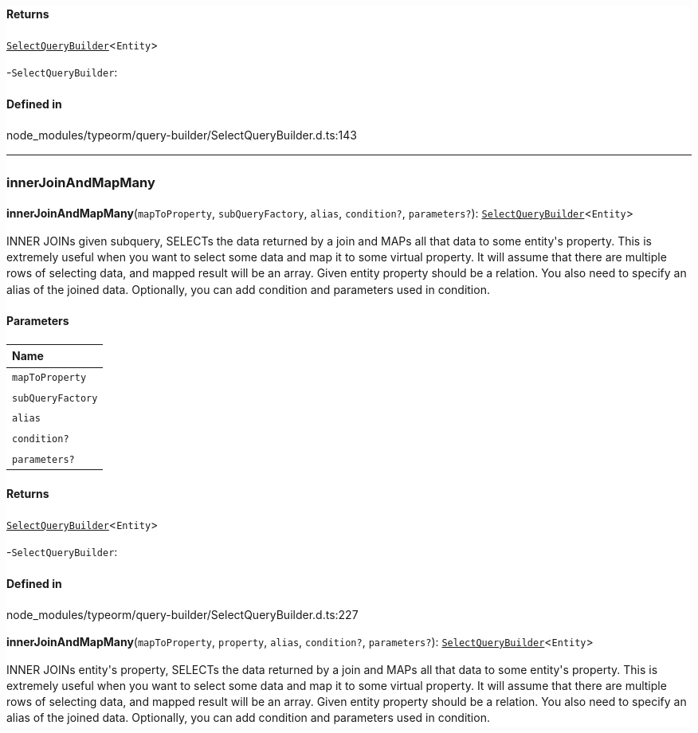 #### Returns

[`SelectQueryBuilder`](SelectQueryBuilder.md)<`Entity`\>

-`SelectQueryBuilder`: 

#### Defined in

node_modules/typeorm/query-builder/SelectQueryBuilder.d.ts:143

___

### innerJoinAndMapMany

**innerJoinAndMapMany**(`mapToProperty`, `subQueryFactory`, `alias`, `condition?`, `parameters?`): [`SelectQueryBuilder`](SelectQueryBuilder.md)<`Entity`\>

INNER JOINs given subquery, SELECTs the data returned by a join and MAPs all that data to some entity's property.
This is extremely useful when you want to select some data and map it to some virtual property.
It will assume that there are multiple rows of selecting data, and mapped result will be an array.
Given entity property should be a relation.
You also need to specify an alias of the joined data.
Optionally, you can add condition and parameters used in condition.

#### Parameters

| Name |
| :------ |
| `mapToProperty` | `string` |
| `subQueryFactory` | (`qb`: [`SelectQueryBuilder`](SelectQueryBuilder.md)<`any`\>) => [`SelectQueryBuilder`](SelectQueryBuilder.md)<`any`\> |
| `alias` | `string` |
| `condition?` | `string` |
| `parameters?` | [`ObjectLiteral`](../interfaces/ObjectLiteral.md) |

#### Returns

[`SelectQueryBuilder`](SelectQueryBuilder.md)<`Entity`\>

-`SelectQueryBuilder`: 

#### Defined in

node_modules/typeorm/query-builder/SelectQueryBuilder.d.ts:227

**innerJoinAndMapMany**(`mapToProperty`, `property`, `alias`, `condition?`, `parameters?`): [`SelectQueryBuilder`](SelectQueryBuilder.md)<`Entity`\>

INNER JOINs entity's property, SELECTs the data returned by a join and MAPs all that data to some entity's property.
This is extremely useful when you want to select some data and map it to some virtual property.
It will assume that there are multiple rows of selecting data, and mapped result will be an array.
Given entity property should be a relation.
You also need to specify an alias of the joined data.
Optionally, you can add condition and parameters used in condition.
